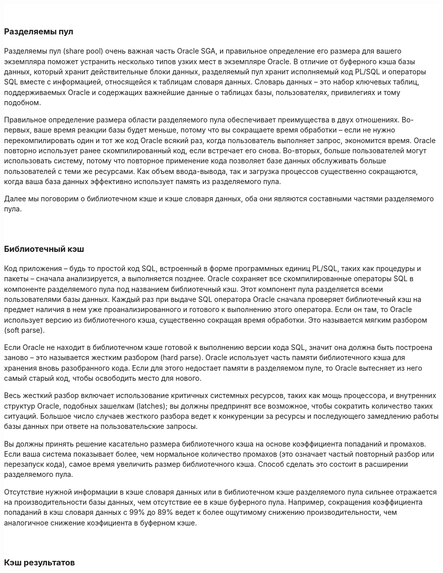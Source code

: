 <br/>
<h3> Разделяемы пул</h3>


Разделяемы пул (share pool) очень важная часть Oracle SGA, и правильное определение его размера для вашего экземпляра поможет устранить несколько типов узких мест в экземпляре Oracle. В отличие от буферного кэша базы данных, который хранит  действительные блоки данных, разделяемый пул хранит исполняемый код PL/SQL и операторы  SQL вместе с информацией, относящейся к таблицам словаря данных. Словарь данных – это набор ключевых таблиц, поддерживаемых Oracle и содержащих важнейшие данные о таблицах базы, пользователях, привилегиях и тому подобном.


Правильное определение размера области разделяемого пула обеспечивает преимущества в двух отношениях. Во-первых, ваше время реакции базы будет меньше, потому что вы сокращаете время обработки – если не нужно перекомпилировать один и тот же код Oracle всякий раз, когда пользователь выполняет запрос, экономится время. Oracle повторно использует ранее скомпилированный код, если встречает его снова. Во-вторых, больше пользователей могут  использовать систему, потому что повторное применение кода позволяет  базе данных обслуживать больше пользователей с теми же ресурсами. Как объем ввода-вывода, так и загрузка процессов существенно сокращаются, когда ваша база данных эффективно использует память из разделяемого пула.


Далее мы поговорим о библиотечном кэше и кэше словаря данных, оба они являются составными частями разделяемого пула.

<br/>
<h3> Библиотечный кэш</h3>

Код приложения – будь то простой код SQL, встроенный в форме программных единиц PL/SQL, таких как процедуры и пакеты – сначала анализируется, а  выполняется позднее. Oracle сохраняет все скомпилированные операторы SQL  в компоненте разделяемого пула  под  названием библиотечный кэш.  Этот компонент пула разделяется всеми пользователями базы данных. Каждый раз при выдаче SQL оператора Oracle сначала проверяет библиотечный кэш на предмет наличия в нем уже проанализированного и готового к выполнению этого оператора. Если он там, то Oracle использует версию из библиотечного кэша, существенно сокращая время обработки. Это называется мягким разбором (soft parse).

Если Oracle не  находит в библиотечном кэше готовой к выполнению версии кода SQL, значит она должна быть построена заново – это называется жестким разбором (hard parse). Oracle использует часть памяти библиотечного кэша для хранения вновь разобранного кода. Если для этого недостает памяти в разделяемом пуле, то Oracle вытесняет из него самый старый код, чтобы освободить место для нового.

Весь жесткий разбор включает использование критичных системных ресурсов, таких как мощь процессора, и внутренних структур Oracle, подобных зашелкам (latches); вы должны предпринят все возможное, чтобы сократить количество таких ситуаций.  Большое число случаев жесткого разбора ведет к конкуренции за ресурсы и последующего замедлению работы базы данных при ответе на пользовательские запросы.

Вы должны принять решение касательно размера библиотечного кэша на основе коэффициента попаданий и промахов. Если ваша система показывает более, чем нормальное количество промахов (это означает частый повторный разбор или перезапуск кода), самое время увеличить размер библиотечного кэша. Способ сделать это состоит в расширении разделяемого пула.

Отсутствие нужной информации в кэше словаря данных или в библиотечном кэше разделяемого пула сильнее отражается на производительности базы данных, чем отсутствие ее в кэше буферного пула. Например, сокращения коэффициента попаданий в кэш словаря данных с 99% до 89% ведет к более ощутимому снижению производительности, чем аналогичное снижение коэфициента в буферном кэше.

<br/>
<h3> Кэш результатов</h3>
